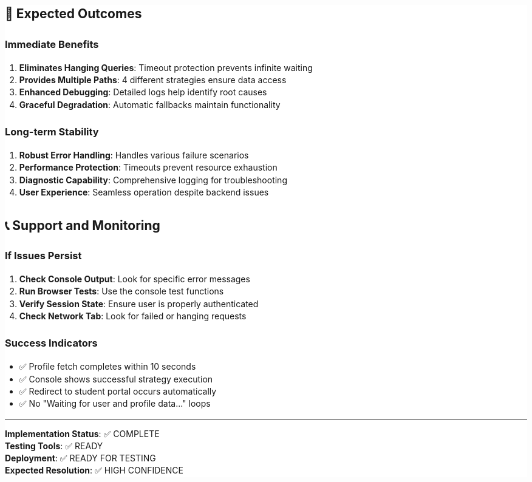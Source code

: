 ## 🎯 Expected Outcomes

### Immediate Benefits

1. **Eliminates Hanging Queries**: Timeout protection prevents infinite waiting
2. **Provides Multiple Paths**: 4 different strategies ensure data access
3. **Enhanced Debugging**: Detailed logs help identify root causes
4. **Graceful Degradation**: Automatic fallbacks maintain functionality

### Long-term Stability

1. **Robust Error Handling**: Handles various failure scenarios
2. **Performance Protection**: Timeouts prevent resource exhaustion
3. **Diagnostic Capability**: Comprehensive logging for troubleshooting
4. **User Experience**: Seamless operation despite backend issues

## 📞 Support and Monitoring

### If Issues Persist

1. **Check Console Output**: Look for specific error messages
2. **Run Browser Tests**: Use the console test functions
3. **Verify Session State**: Ensure user is properly authenticated
4. **Check Network Tab**: Look for failed or hanging requests

### Success Indicators

- ✅ Profile fetch completes within 10 seconds
- ✅ Console shows successful strategy execution
- ✅ Redirect to student portal occurs automatically
- ✅ No "Waiting for user and profile data..." loops

---

**Implementation Status**: ✅ COMPLETE  
**Testing Tools**: ✅ READY  
**Deployment**: ✅ READY FOR TESTING  
**Expected Resolution**: ✅ HIGH CONFIDENCE
